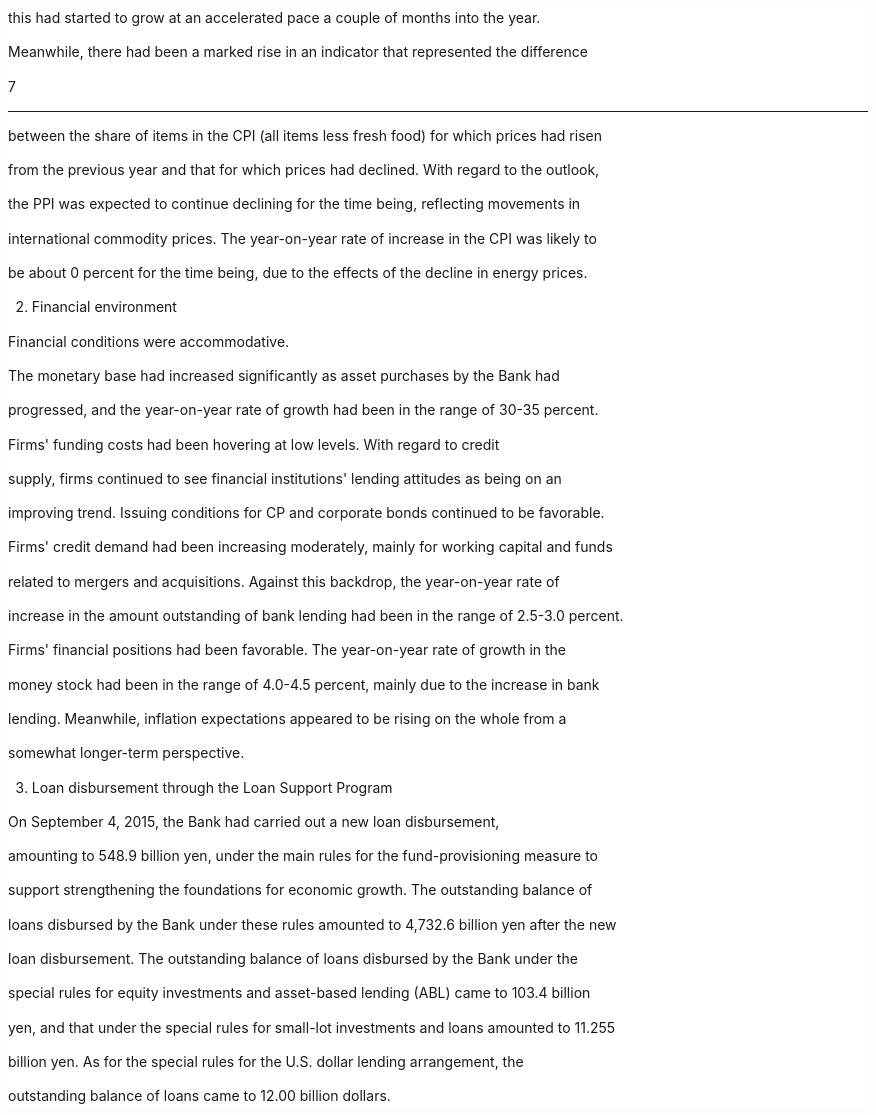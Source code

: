 this had started to grow at an accelerated pace a couple of months into the year.

Meanwhile, there had been a marked rise in an indicator that represented the difference

7


-----

between the share of items in the CPI (all items less fresh food) for which prices had risen

from the previous year and that for which prices had declined. With regard to the outlook,

the PPI was expected to continue declining for the time being, reflecting movements in

international commodity prices. The year-on-year rate of increase in the CPI was likely to

be about 0 percent for the time being, due to the effects of the decline in energy prices.

2. Financial environment

Financial conditions were accommodative.

The monetary base had increased significantly as asset purchases by the Bank had

progressed, and the year-on-year rate of growth had been in the range of 30-35 percent.

Firms' funding costs had been hovering at low levels. With regard to credit

supply, firms continued to see financial institutions' lending attitudes as being on an

improving trend. Issuing conditions for CP and corporate bonds continued to be favorable.

Firms' credit demand had been increasing moderately, mainly for working capital and funds

related to mergers and acquisitions. Against this backdrop, the year-on-year rate of

increase in the amount outstanding of bank lending had been in the range of 2.5-3.0 percent.

Firms' financial positions had been favorable. The year-on-year rate of growth in the

money stock had been in the range of 4.0-4.5 percent, mainly due to the increase in bank

lending. Meanwhile, inflation expectations appeared to be rising on the whole from a

somewhat longer-term perspective.

3. Loan disbursement through the Loan Support Program

On September 4, 2015, the Bank had carried out a new loan disbursement,

amounting to 548.9 billion yen, under the main rules for the fund-provisioning measure to

support strengthening the foundations for economic growth. The outstanding balance of

loans disbursed by the Bank under these rules amounted to 4,732.6 billion yen after the new

loan disbursement. The outstanding balance of loans disbursed by the Bank under the

special rules for equity investments and asset-based lending (ABL) came to 103.4 billion

yen, and that under the special rules for small-lot investments and loans amounted to 11.255

billion yen. As for the special rules for the U.S. dollar lending arrangement, the

outstanding balance of loans came to 12.00 billion dollars.
